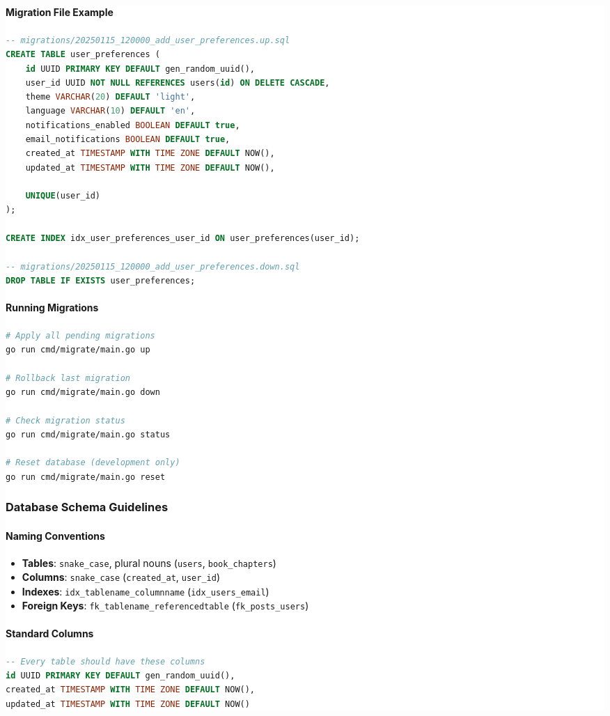 #### Migration File Example
```sql
-- migrations/20250115_120000_add_user_preferences.up.sql
CREATE TABLE user_preferences (
    id UUID PRIMARY KEY DEFAULT gen_random_uuid(),
    user_id UUID NOT NULL REFERENCES users(id) ON DELETE CASCADE,
    theme VARCHAR(20) DEFAULT 'light',
    language VARCHAR(10) DEFAULT 'en',
    notifications_enabled BOOLEAN DEFAULT true,
    email_notifications BOOLEAN DEFAULT true,
    created_at TIMESTAMP WITH TIME ZONE DEFAULT NOW(),
    updated_at TIMESTAMP WITH TIME ZONE DEFAULT NOW(),
    
    UNIQUE(user_id)
);

CREATE INDEX idx_user_preferences_user_id ON user_preferences(user_id);

-- migrations/20250115_120000_add_user_preferences.down.sql
DROP TABLE IF EXISTS user_preferences;
```

#### Running Migrations
```bash
# Apply all pending migrations
go run cmd/migrate/main.go up

# Rollback last migration
go run cmd/migrate/main.go down

# Check migration status
go run cmd/migrate/main.go status

# Reset database (development only)
go run cmd/migrate/main.go reset
```

### Database Schema Guidelines

#### Naming Conventions
- **Tables**: `snake_case`, plural nouns (`users`, `book_chapters`)
- **Columns**: `snake_case` (`created_at`, `user_id`)
- **Indexes**: `idx_tablename_columnname` (`idx_users_email`)
- **Foreign Keys**: `fk_tablename_referencedtable` (`fk_posts_users`)

#### Standard Columns
```sql
-- Every table should have these columns
id UUID PRIMARY KEY DEFAULT gen_random_uuid(),
created_at TIMESTAMP WITH TIME ZONE DEFAULT NOW(),
updated_at TIMESTAMP WITH TIME ZONE DEFAULT NOW()
```

